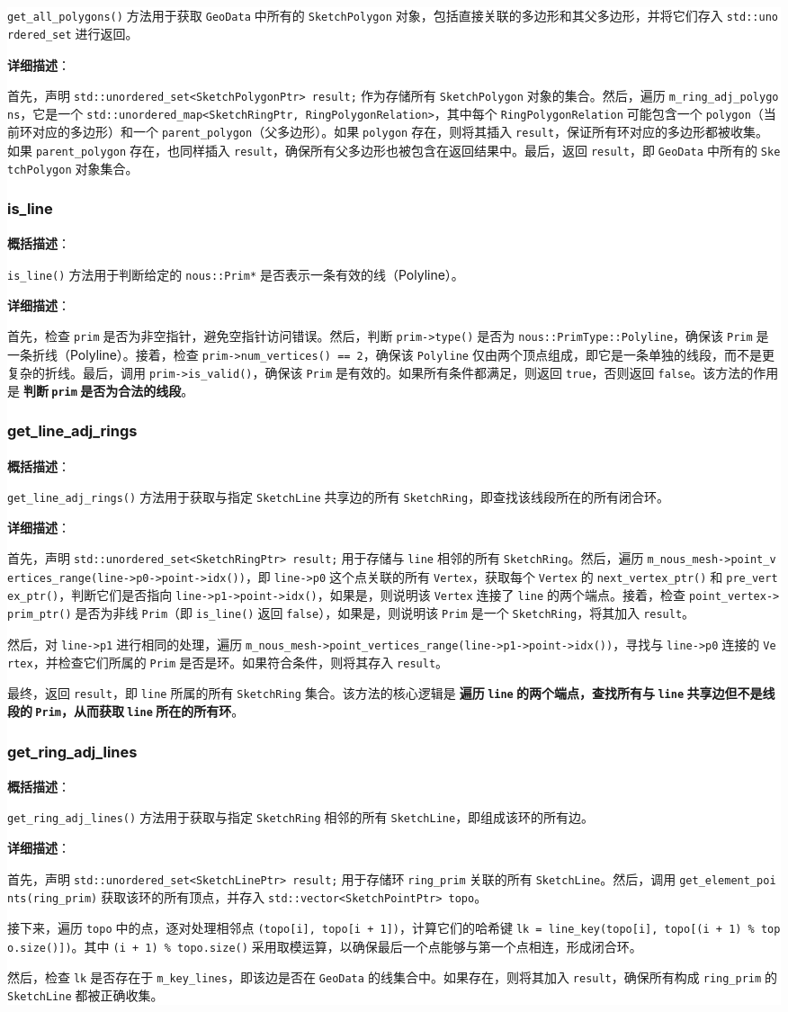 `get_all_polygons()` 方法用于获取 `GeoData` 中所有的 `SketchPolygon` 对象，包括直接关联的多边形和其父多边形，并将它们存入 `std::unordered_set` 进行返回。

**详细描述**：

首先，声明 `std::unordered_set<SketchPolygonPtr> result;` 作为存储所有 `SketchPolygon` 对象的集合。然后，遍历 `m_ring_adj_polygons`，它是一个 `std::unordered_map<SketchRingPtr, RingPolygonRelation>`，其中每个 `RingPolygonRelation` 可能包含一个 `polygon`（当前环对应的多边形）和一个 `parent_polygon`（父多边形）。如果 `polygon` 存在，则将其插入 `result`，保证所有环对应的多边形都被收集。如果 `parent_polygon` 存在，也同样插入 `result`，确保所有父多边形也被包含在返回结果中。最后，返回 `result`，即 `GeoData` 中所有的 `SketchPolygon` 对象集合。

### is_line

**概括描述**：

`is_line()` 方法用于判断给定的 `nous::Prim*` 是否表示一条有效的线（Polyline）。

**详细描述**：

首先，检查 `prim` 是否为非空指针，避免空指针访问错误。然后，判断 `prim->type()` 是否为 `nous::PrimType::Polyline`，确保该 `Prim` 是一条折线（Polyline）。接着，检查 `prim->num_vertices() == 2`，确保该 `Polyline` 仅由两个顶点组成，即它是一条单独的线段，而不是更复杂的折线。最后，调用 `prim->is_valid()`，确保该 `Prim` 是有效的。如果所有条件都满足，则返回 `true`，否则返回 `false`。该方法的作用是 **判断 `prim` 是否为合法的线段**。

### get_line_adj_rings

**概括描述**：

`get_line_adj_rings()` 方法用于获取与指定 `SketchLine` 共享边的所有 `SketchRing`，即查找该线段所在的所有闭合环。

**详细描述**：

首先，声明 `std::unordered_set<SketchRingPtr> result;` 用于存储与 `line` 相邻的所有 `SketchRing`。然后，遍历 `m_nous_mesh->point_vertices_range(line->p0->point->idx())`，即 `line->p0` 这个点关联的所有 `Vertex`，获取每个 `Vertex` 的 `next_vertex_ptr()` 和 `pre_vertex_ptr()`，判断它们是否指向 `line->p1->point->idx()`，如果是，则说明该 `Vertex` 连接了 `line` 的两个端点。接着，检查 `point_vertex->prim_ptr()` 是否为非线 `Prim`（即 `is_line()` 返回 `false`），如果是，则说明该 `Prim` 是一个 `SketchRing`，将其加入 `result`。

然后，对 `line->p1` 进行相同的处理，遍历 `m_nous_mesh->point_vertices_range(line->p1->point->idx())`，寻找与 `line->p0` 连接的 `Vertex`，并检查它们所属的 `Prim` 是否是环。如果符合条件，则将其存入 `result`。

最终，返回 `result`，即 `line` 所属的所有 `SketchRing` 集合。该方法的核心逻辑是 **遍历 `line` 的两个端点，查找所有与 `line` 共享边但不是线段的 `Prim`，从而获取 `line` 所在的所有环**。

### get_ring_adj_lines

**概括描述**：

`get_ring_adj_lines()` 方法用于获取与指定 `SketchRing` 相邻的所有 `SketchLine`，即组成该环的所有边。

**详细描述**：

首先，声明 `std::unordered_set<SketchLinePtr> result;` 用于存储环 `ring_prim` 关联的所有 `SketchLine`。然后，调用 `get_element_points(ring_prim)` 获取该环的所有顶点，并存入 `std::vector<SketchPointPtr> topo`。

接下来，遍历 `topo` 中的点，逐对处理相邻点 `(topo[i], topo[i + 1])`，计算它们的哈希键 `lk = line_key(topo[i], topo[(i + 1) % topo.size()])`。其中 `(i + 1) % topo.size()` 采用取模运算，以确保最后一个点能够与第一个点相连，形成闭合环。

然后，检查 `lk` 是否存在于 `m_key_lines`，即该边是否在 `GeoData` 的线集合中。如果存在，则将其加入 `result`，确保所有构成 `ring_prim` 的 `SketchLine` 都被正确收集。
